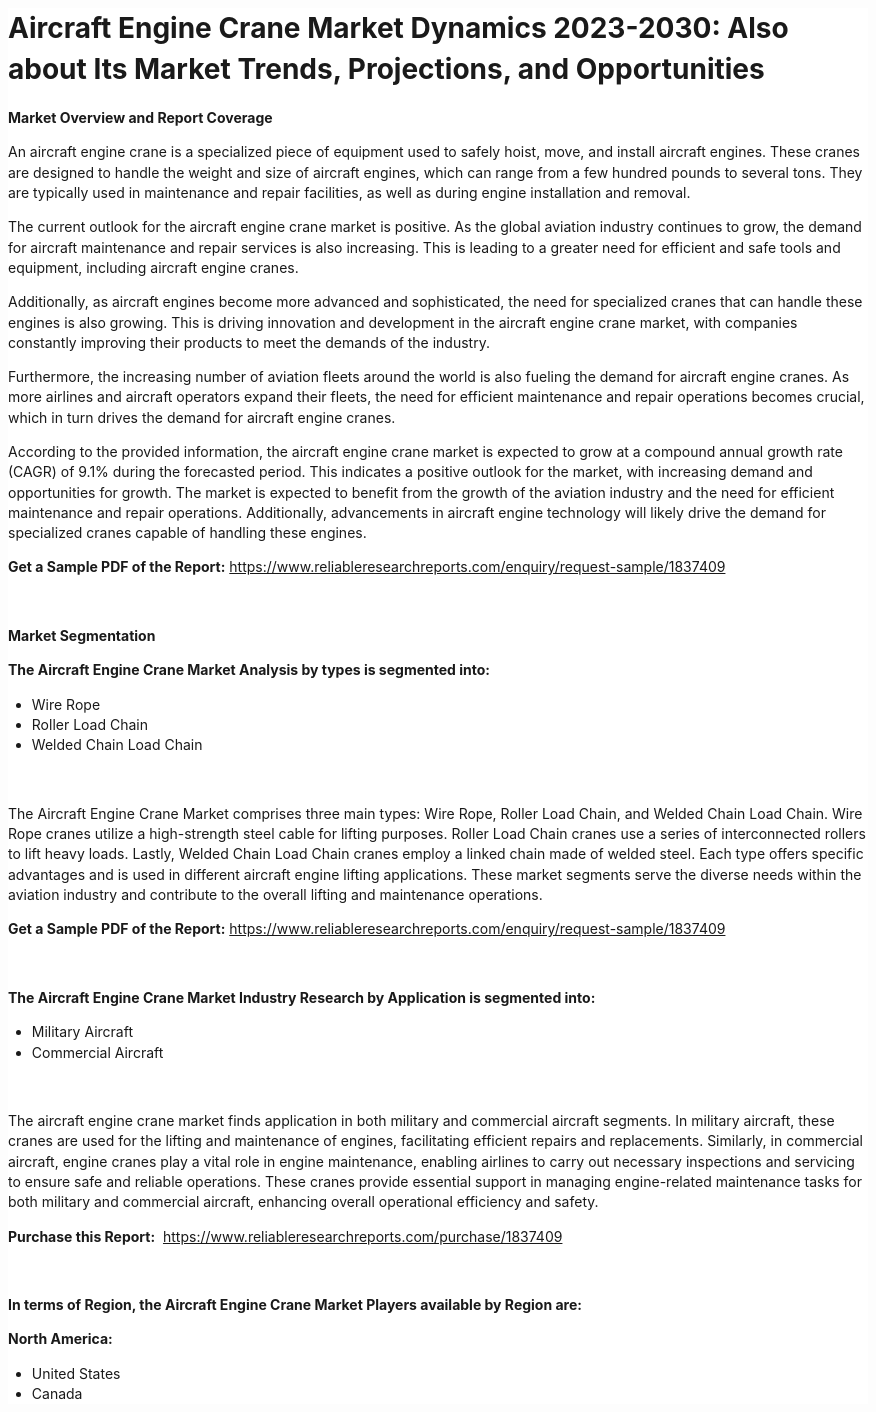 <p><h1>Aircraft Engine Crane Market Dynamics 2023-2030: Also about Its Market Trends, Projections, and Opportunities</h1></p><p><strong>Market Overview and Report Coverage</strong></p>
<p><p>An aircraft engine crane is a specialized piece of equipment used to safely hoist, move, and install aircraft engines. These cranes are designed to handle the weight and size of aircraft engines, which can range from a few hundred pounds to several tons. They are typically used in maintenance and repair facilities, as well as during engine installation and removal.</p><p>The current outlook for the aircraft engine crane market is positive. As the global aviation industry continues to grow, the demand for aircraft maintenance and repair services is also increasing. This is leading to a greater need for efficient and safe tools and equipment, including aircraft engine cranes.</p><p>Additionally, as aircraft engines become more advanced and sophisticated, the need for specialized cranes that can handle these engines is also growing. This is driving innovation and development in the aircraft engine crane market, with companies constantly improving their products to meet the demands of the industry.</p><p>Furthermore, the increasing number of aviation fleets around the world is also fueling the demand for aircraft engine cranes. As more airlines and aircraft operators expand their fleets, the need for efficient maintenance and repair operations becomes crucial, which in turn drives the demand for aircraft engine cranes.</p><p>According to the provided information, the aircraft engine crane market is expected to grow at a compound annual growth rate (CAGR) of 9.1% during the forecasted period. This indicates a positive outlook for the market, with increasing demand and opportunities for growth. The market is expected to benefit from the growth of the aviation industry and the need for efficient maintenance and repair operations. Additionally, advancements in aircraft engine technology will likely drive the demand for specialized cranes capable of handling these engines.</p></p>
<p><strong>Get a Sample PDF of the Report:</strong> <a href="https://www.reliableresearchreports.com/enquiry/request-sample/1837409">https://www.reliableresearchreports.com/enquiry/request-sample/1837409</a></p>
<p>&nbsp;</p>
<p><strong>Market Segmentation</strong></p>
<p><strong>The Aircraft Engine Crane Market Analysis by types is segmented into:</strong></p>
<p><ul><li>Wire Rope</li><li>Roller Load Chain</li><li>Welded Chain Load Chain</li></ul></p>
<p>&nbsp;</p>
<p><p>The Aircraft Engine Crane Market comprises three main types: Wire Rope, Roller Load Chain, and Welded Chain Load Chain. Wire Rope cranes utilize a high-strength steel cable for lifting purposes. Roller Load Chain cranes use a series of interconnected rollers to lift heavy loads. Lastly, Welded Chain Load Chain cranes employ a linked chain made of welded steel. Each type offers specific advantages and is used in different aircraft engine lifting applications. These market segments serve the diverse needs within the aviation industry and contribute to the overall lifting and maintenance operations.</p></p>
<p><strong>Get a Sample PDF of the Report:</strong>&nbsp;<a href="https://www.reliableresearchreports.com/enquiry/request-sample/1837409">https://www.reliableresearchreports.com/enquiry/request-sample/1837409</a></p>
<p>&nbsp;</p>
<p><strong>The Aircraft Engine Crane Market Industry Research by Application is segmented into:</strong></p>
<p><ul><li>Military Aircraft</li><li>Commercial Aircraft</li></ul></p>
<p>&nbsp;</p>
<p><p>The aircraft engine crane market finds application in both military and commercial aircraft segments. In military aircraft, these cranes are used for the lifting and maintenance of engines, facilitating efficient repairs and replacements. Similarly, in commercial aircraft, engine cranes play a vital role in engine maintenance, enabling airlines to carry out necessary inspections and servicing to ensure safe and reliable operations. These cranes provide essential support in managing engine-related maintenance tasks for both military and commercial aircraft, enhancing overall operational efficiency and safety.</p></p>
<p><strong>Purchase this Report:</strong>&nbsp; <a href="https://www.reliableresearchreports.com/purchase/1837409">https://www.reliableresearchreports.com/purchase/1837409</a></p>
<p>&nbsp;</p>
<p><strong>In terms of Region, the Aircraft Engine Crane Market Players available by Region are:</strong></p>
<p>
    <p> <strong> North America: </strong>
        <ul>
            <li>United States</li>
            <li>Canada</li>
        </ul>
        </p> 